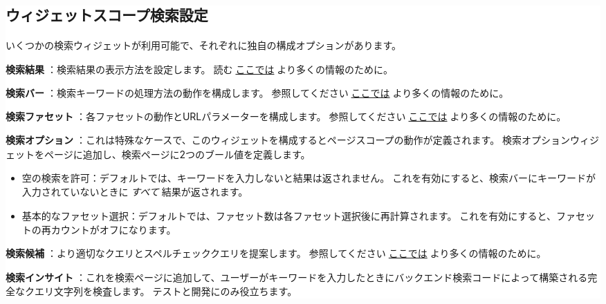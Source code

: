## ウィジェットスコープ検索設定

いくつかの検索ウィジェットが利用可能で、それぞれに独自の構成オプションがあります。

**検索結果** ：検索結果の表示方法を設定します。 読む [ここでは](/docs/7-1/user/-/knowledge_base/u/search-results) より多くの情報のために。

**検索バー** ：検索キーワードの処理方法の動作を構成します。 参照してください [ここでは](/docs/7-1/user/-/knowledge_base/u/searching-for-assets#configuring-the-search-bar) より多くの情報のために。

**検索ファセット** ：各ファセットの動作とURLパラメーターを構成します。 参照してください [ここでは](/docs/7-1/user/-/knowledge_base/u/facets) より多くの情報のために。

**検索オプション** ：これは特殊なケースで、このウィジェットを構成するとページスコープの動作が定義されます。 検索オプションウィジェットをページに追加し、検索ページに2つのブール値を定義します。

  - 空の検索を許可：デフォルトでは、キーワードを入力しないと結果は返されません。 これを有効にすると、検索バーにキーワードが入力されていないときに *すべて* 結果が返されます。

  - 基本的なファセット選択：デフォルトでは、ファセット数は各ファセット選択後に再計算されます。 これを有効にすると、ファセットの再カウントがオフになります。

**検索候補** ：より適切なクエリとスペルチェッククエリを提案します。 参照してください [ここでは](/docs/7-1/user/-/knowledge_base/u/searching-for-assets#search-suggestions) より多くの情報のために。

**検索インサイト** ：これを検索ページに追加して、ユーザーがキーワードを入力したときにバックエンド検索コードによって構築される完全なクエリ文字列を検査します。 テストと開発にのみ役立ちます。
